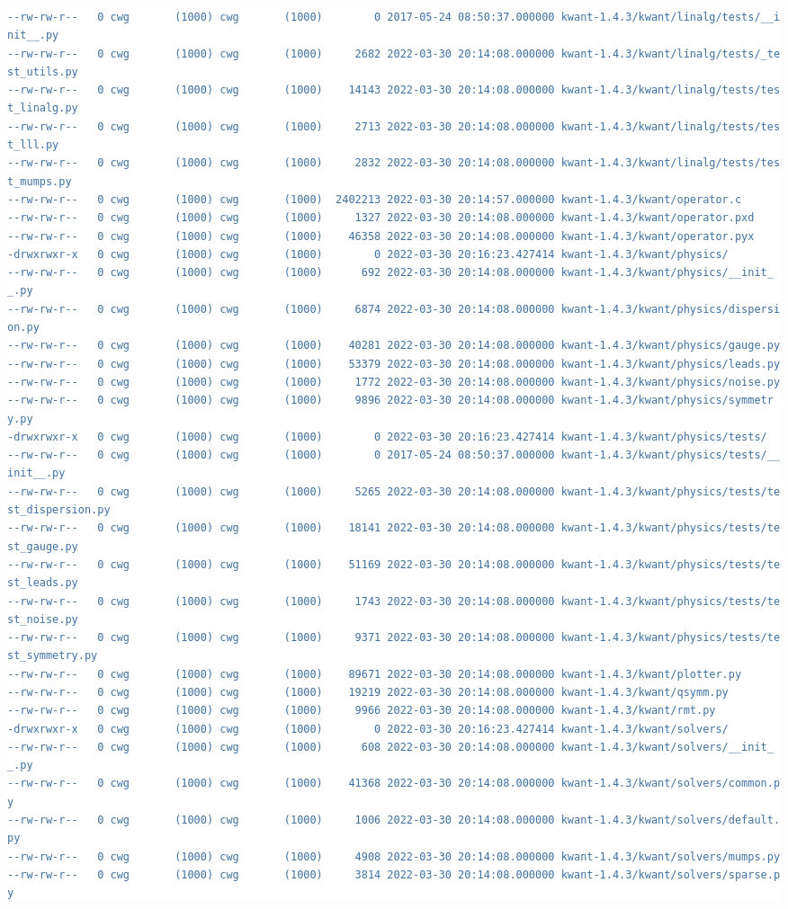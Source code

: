 ```diff
--rw-rw-r--   0 cwg       (1000) cwg       (1000)        0 2017-05-24 08:50:37.000000 kwant-1.4.3/kwant/linalg/tests/__init__.py
--rw-rw-r--   0 cwg       (1000) cwg       (1000)     2682 2022-03-30 20:14:08.000000 kwant-1.4.3/kwant/linalg/tests/_test_utils.py
--rw-rw-r--   0 cwg       (1000) cwg       (1000)    14143 2022-03-30 20:14:08.000000 kwant-1.4.3/kwant/linalg/tests/test_linalg.py
--rw-rw-r--   0 cwg       (1000) cwg       (1000)     2713 2022-03-30 20:14:08.000000 kwant-1.4.3/kwant/linalg/tests/test_lll.py
--rw-rw-r--   0 cwg       (1000) cwg       (1000)     2832 2022-03-30 20:14:08.000000 kwant-1.4.3/kwant/linalg/tests/test_mumps.py
--rw-rw-r--   0 cwg       (1000) cwg       (1000)  2402213 2022-03-30 20:14:57.000000 kwant-1.4.3/kwant/operator.c
--rw-rw-r--   0 cwg       (1000) cwg       (1000)     1327 2022-03-30 20:14:08.000000 kwant-1.4.3/kwant/operator.pxd
--rw-rw-r--   0 cwg       (1000) cwg       (1000)    46358 2022-03-30 20:14:08.000000 kwant-1.4.3/kwant/operator.pyx
-drwxrwxr-x   0 cwg       (1000) cwg       (1000)        0 2022-03-30 20:16:23.427414 kwant-1.4.3/kwant/physics/
--rw-rw-r--   0 cwg       (1000) cwg       (1000)      692 2022-03-30 20:14:08.000000 kwant-1.4.3/kwant/physics/__init__.py
--rw-rw-r--   0 cwg       (1000) cwg       (1000)     6874 2022-03-30 20:14:08.000000 kwant-1.4.3/kwant/physics/dispersion.py
--rw-rw-r--   0 cwg       (1000) cwg       (1000)    40281 2022-03-30 20:14:08.000000 kwant-1.4.3/kwant/physics/gauge.py
--rw-rw-r--   0 cwg       (1000) cwg       (1000)    53379 2022-03-30 20:14:08.000000 kwant-1.4.3/kwant/physics/leads.py
--rw-rw-r--   0 cwg       (1000) cwg       (1000)     1772 2022-03-30 20:14:08.000000 kwant-1.4.3/kwant/physics/noise.py
--rw-rw-r--   0 cwg       (1000) cwg       (1000)     9896 2022-03-30 20:14:08.000000 kwant-1.4.3/kwant/physics/symmetry.py
-drwxrwxr-x   0 cwg       (1000) cwg       (1000)        0 2022-03-30 20:16:23.427414 kwant-1.4.3/kwant/physics/tests/
--rw-rw-r--   0 cwg       (1000) cwg       (1000)        0 2017-05-24 08:50:37.000000 kwant-1.4.3/kwant/physics/tests/__init__.py
--rw-rw-r--   0 cwg       (1000) cwg       (1000)     5265 2022-03-30 20:14:08.000000 kwant-1.4.3/kwant/physics/tests/test_dispersion.py
--rw-rw-r--   0 cwg       (1000) cwg       (1000)    18141 2022-03-30 20:14:08.000000 kwant-1.4.3/kwant/physics/tests/test_gauge.py
--rw-rw-r--   0 cwg       (1000) cwg       (1000)    51169 2022-03-30 20:14:08.000000 kwant-1.4.3/kwant/physics/tests/test_leads.py
--rw-rw-r--   0 cwg       (1000) cwg       (1000)     1743 2022-03-30 20:14:08.000000 kwant-1.4.3/kwant/physics/tests/test_noise.py
--rw-rw-r--   0 cwg       (1000) cwg       (1000)     9371 2022-03-30 20:14:08.000000 kwant-1.4.3/kwant/physics/tests/test_symmetry.py
--rw-rw-r--   0 cwg       (1000) cwg       (1000)    89671 2022-03-30 20:14:08.000000 kwant-1.4.3/kwant/plotter.py
--rw-rw-r--   0 cwg       (1000) cwg       (1000)    19219 2022-03-30 20:14:08.000000 kwant-1.4.3/kwant/qsymm.py
--rw-rw-r--   0 cwg       (1000) cwg       (1000)     9966 2022-03-30 20:14:08.000000 kwant-1.4.3/kwant/rmt.py
-drwxrwxr-x   0 cwg       (1000) cwg       (1000)        0 2022-03-30 20:16:23.427414 kwant-1.4.3/kwant/solvers/
--rw-rw-r--   0 cwg       (1000) cwg       (1000)      608 2022-03-30 20:14:08.000000 kwant-1.4.3/kwant/solvers/__init__.py
--rw-rw-r--   0 cwg       (1000) cwg       (1000)    41368 2022-03-30 20:14:08.000000 kwant-1.4.3/kwant/solvers/common.py
--rw-rw-r--   0 cwg       (1000) cwg       (1000)     1006 2022-03-30 20:14:08.000000 kwant-1.4.3/kwant/solvers/default.py
--rw-rw-r--   0 cwg       (1000) cwg       (1000)     4908 2022-03-30 20:14:08.000000 kwant-1.4.3/kwant/solvers/mumps.py
--rw-rw-r--   0 cwg       (1000) cwg       (1000)     3814 2022-03-30 20:14:08.000000 kwant-1.4.3/kwant/solvers/sparse.py
```